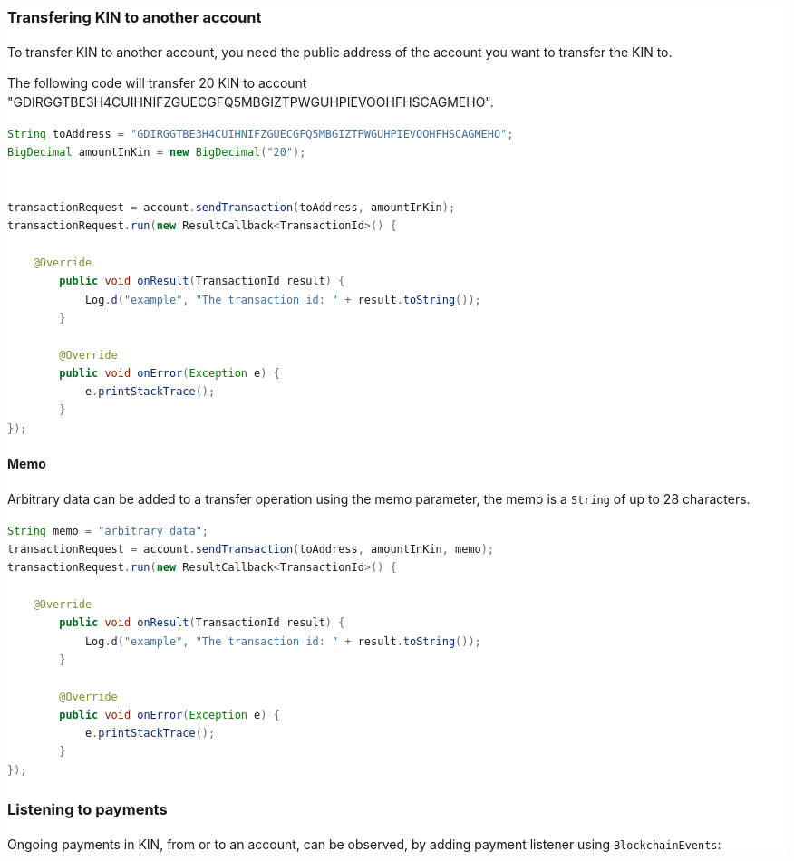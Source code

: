 ### Transfering KIN to another account

To transfer KIN to another account, you need the public address of the account you want 
to transfer the KIN to. 

The following code will transfer 20 KIN to account "GDIRGGTBE3H4CUIHNIFZGUECGFQ5MBGIZTPWGUHPIEVOOHFHSCAGMEHO". 

```java
String toAddress = "GDIRGGTBE3H4CUIHNIFZGUECGFQ5MBGIZTPWGUHPIEVOOHFHSCAGMEHO";
BigDecimal amountInKin = new BigDecimal("20");


transactionRequest = account.sendTransaction(toAddress, amountInKin);
transactionRequest.run(new ResultCallback<TransactionId>() {

    @Override
        public void onResult(TransactionId result) {
            Log.d("example", "The transaction id: " + result.toString());
        }

        @Override
        public void onError(Exception e) {
            e.printStackTrace();
        }
});
```

#### Memo

Arbitrary data can be added to a transfer operation using the memo parameter,
the memo is a `String` of up to 28 characters.

```java
String memo = "arbitrary data";
transactionRequest = account.sendTransaction(toAddress, amountInKin, memo);
transactionRequest.run(new ResultCallback<TransactionId>() {

    @Override
        public void onResult(TransactionId result) {
            Log.d("example", "The transaction id: " + result.toString());
        }

        @Override
        public void onError(Exception e) {
            e.printStackTrace();
        }
});
```

### Listening to payments

Ongoing payments in KIN, from or to an account, can be observed,
by adding payment listener using `BlockchainEvents`:
